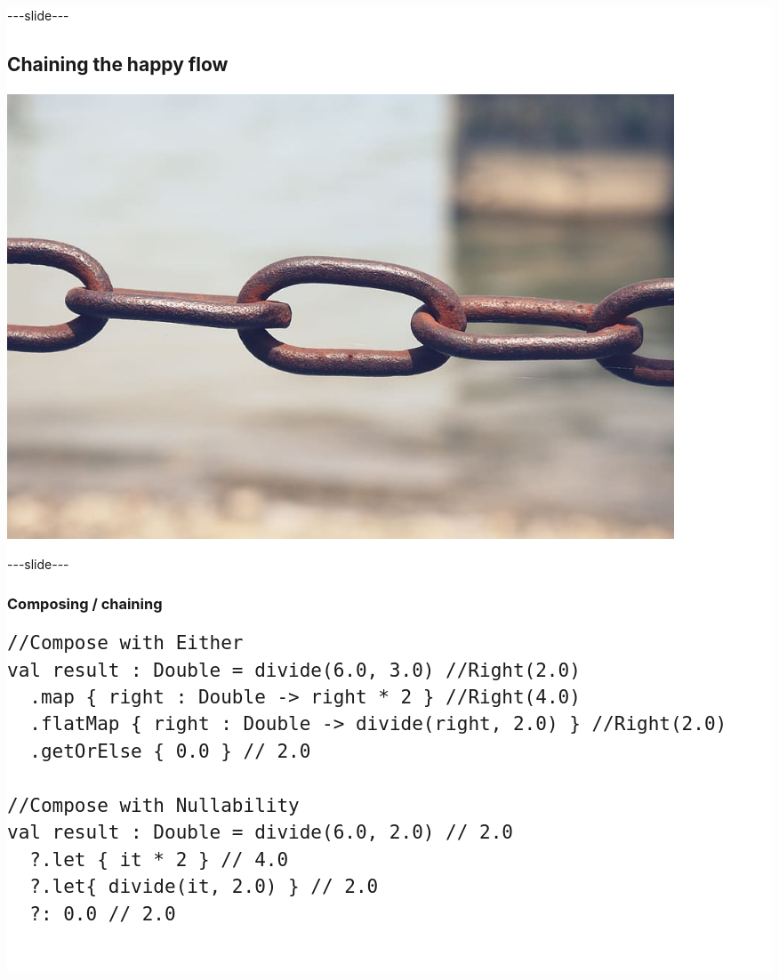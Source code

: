 </code>
</pre>

---slide---

## Chaining the happy flow

<img style="height:500px" src="slides/images/chaining.jpg">

---slide---

### Composing / chaining
<pre>
<code class="hljs kotlin" style="max-height: 100%; font-size:150%" data-line-numbers="1-11|2,8|3,9|4,10|5,11">//Compose with Either
val result : Double = divide(6.0, 3.0) //Right(2.0)
  .map { right : Double -> right * 2 } //Right(4.0)
  .flatMap { right : Double -> divide(right, 2.0) } //Right(2.0)
  .getOrElse { 0.0 } // 2.0

//Compose with Nullability
val result : Double = divide(6.0, 2.0) // 2.0
  ?.let { it * 2 } // 4.0
  ?.let{ divide(it, 2.0) } // 2.0
  ?: 0.0 // 2.0

</code>
</pre>
